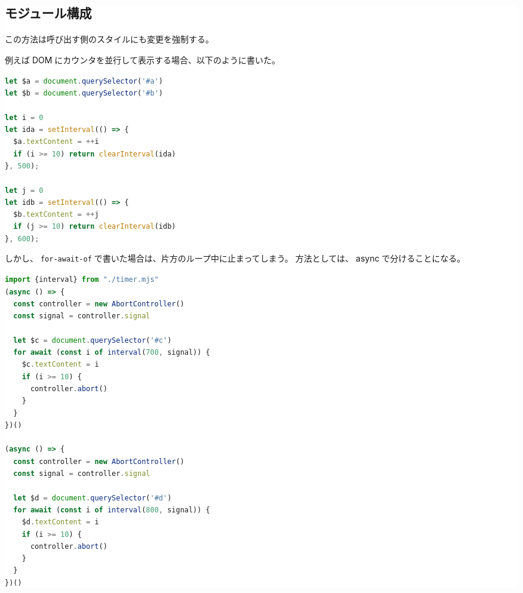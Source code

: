 
## モジュール構成


この方法は呼び出す側のスタイルにも変更を強制する。

例えば DOM にカウンタを並行して表示する場合、以下のように書いた。

```js
let $a = document.querySelector('#a')
let $b = document.querySelector('#b')

let i = 0
let ida = setInterval(() => {
  $a.textContent = ++i
  if (i >= 10) return clearInterval(ida)
}, 500);

let j = 0
let idb = setInterval(() => {
  $b.textContent = ++j
  if (j >= 10) return clearInterval(idb)
}, 600);
```

しかし、 `for-await-of` で書いた場合は、片方のループ中に止まってしまう。
方法としては、 async で分けることになる。


```js
import {interval} from "./timer.mjs"
(async () => {
  const controller = new AbortController()
  const signal = controller.signal

  let $c = document.querySelector('#c')
  for await (const i of interval(700, signal)) {
    $c.textContent = i
    if (i >= 10) {
      controller.abort()
    }
  }
})()

(async () => {
  const controller = new AbortController()
  const signal = controller.signal

  let $d = document.querySelector('#d')
  for await (const i of interval(800, signal)) {
    $d.textContent = i
    if (i >= 10) {
      controller.abort()
    }
  }
})()
```
